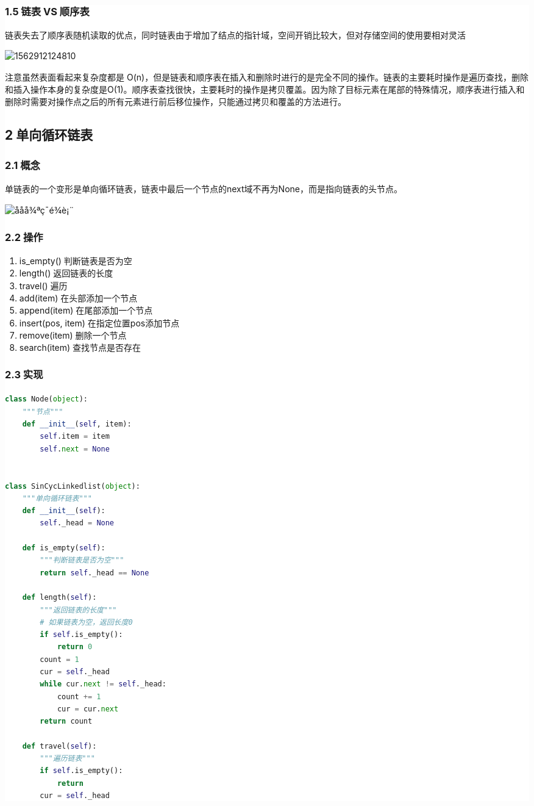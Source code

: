 ### 1.5  链表 VS 顺序表

链表失去了顺序表随机读取的优点，同时链表由于增加了结点的指针域，空间开销比较大，但对存储空间的使用要相对灵活

![1562912124810](C:\Users\19107\AppData\Roaming\Typora\typora-user-images\1562912124810.png)

注意虽然表面看起来复杂度都是 O(n)，但是链表和顺序表在插入和删除时进行的是完全不同的操作。链表的主要耗时操作是遍历查找，删除和插入操作本身的复杂度是O(1)。顺序表查找很快，主要耗时的操作是拷贝覆盖。因为除了目标元素在尾部的特殊情况，顺序表进行插入和删除时需要对操作点之后的所有元素进行前后移位操作，只能通过拷贝和覆盖的方法进行。

## 2 单向循环链表

### 2.1 概念

单链表的一个变形是单向循环链表，链表中最后一个节点的next域不再为None，而是指向链表的头节点。

![ååå¾ªç¯é¾è¡¨](file:///C:/Users/19107/Music/%E5%B0%8F%E7%94%B2%E9%B1%BC%20%20%E6%95%B0%E6%8D%AE%E7%BB%93%E6%9E%84%E4%B8%8E%E7%AE%97%E6%B3%95%E2%80%94%E2%80%94%E2%80%94%E2%80%94%E2%80%94%E2%80%94%E2%80%94%E2%80%94%E7%AC%AC%E5%9B%9B%E9%83%A8/JokerJohn-black_horse_python-master/black_horse_python/%E6%95%B0%E6%8D%AE%E7%BB%93%E6%9E%84%E5%92%8C%E7%AE%97%E6%B3%95/images/%E5%8D%95%E5%90%91%E5%BE%AA%E7%8E%AF%E9%93%BE%E8%A1%A8.png)

### 2.2 操作

1. is_empty() 判断链表是否为空
2. length() 返回链表的长度
3. travel() 遍历
4. add(item) 在头部添加一个节点
5. append(item) 在尾部添加一个节点
6. insert(pos, item) 在指定位置pos添加节点
7. remove(item) 删除一个节点
8. search(item) 查找节点是否存在

### 2.3 实现

```python
class Node(object):
    """节点"""
    def __init__(self, item):
        self.item = item
        self.next = None


class SinCycLinkedlist(object):
    """单向循环链表"""
    def __init__(self):
        self._head = None

    def is_empty(self):
        """判断链表是否为空"""
        return self._head == None

    def length(self):
        """返回链表的长度"""
        # 如果链表为空，返回长度0
        if self.is_empty():
            return 0
        count = 1
        cur = self._head
        while cur.next != self._head:
            count += 1
            cur = cur.next
        return count

    def travel(self):
        """遍历链表"""
        if self.is_empty():
            return
        cur = self._head
```